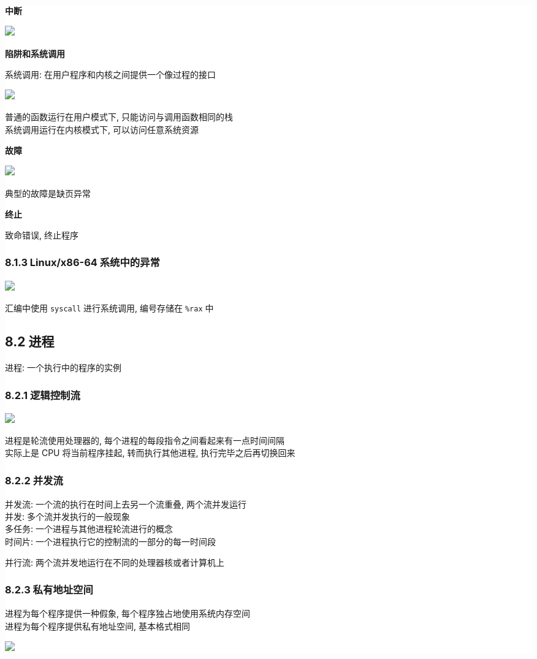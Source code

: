 **中断**

![](https://cdn.staticaly.com/gh/lzlcs/image-hosting@master/image.1u9elplf1nb4.png)

**陷阱和系统调用**

系统调用: 在用户程序和内核之间提供一个像过程的接口

![](https://cdn.staticaly.com/gh/lzlcs/image-hosting@master/image.6x8g7yx7dow0.png)

普通的函数运行在用户模式下, 只能访问与调用函数相同的栈 \
系统调用运行在内核模式下, 可以访问任意系统资源

**故障**

![](https://cdn.staticaly.com/gh/lzlcs/image-hosting@master/image.4slop7tpd8u0.png)

典型的故障是缺页异常

**终止**

致命错误, 终止程序

### 8.1.3 Linux/x86-64 系统中的异常

![](https://cdn.staticaly.com/gh/lzlcs/image-hosting@master/image.4htjh5tsey20.webp)

汇编中使用 `syscall` 进行系统调用, 编号存储在 `%rax` 中

## 8.2 进程

进程: 一个执行中的程序的实例

### 8.2.1 逻辑控制流

![](https://cdn.staticaly.com/gh/lzlcs/image-hosting@master/image.5rmf3bsnpoo0.png)

进程是轮流使用处理器的, 每个进程的每段指令之间看起来有一点时间间隔 \
实际上是 CPU 将当前程序挂起, 转而执行其他进程, 执行完毕之后再切换回来

### 8.2.2 并发流

并发流: 一个流的执行在时间上去另一个流重叠, 两个流并发运行 \
并发: 多个流并发执行的一般现象 \
多任务: 一个进程与其他进程轮流进行的概念 \
时间片: 一个进程执行它的控制流的一部分的每一时间段

并行流: 两个流并发地运行在不同的处理器核或者计算机上

### 8.2.3 私有地址空间

进程为每个程序提供一种假象, 每个程序独占地使用系统内存空间 \
进程为每个程序提供私有地址空间, 基本格式相同

![](https://cdn.staticaly.com/gh/lzlcs/image-hosting@master/image.5y3ky9m9ivk0.png)
